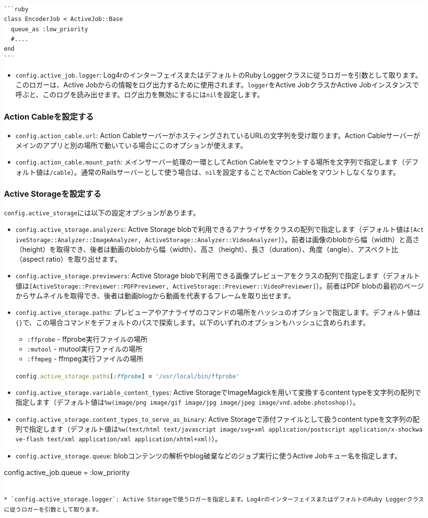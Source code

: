     ```ruby
    class EncoderJob < ActiveJob::Base
      queue_as :low_priority
      #....
    end
    ```

* `config.active_job.logger`: Log4rのインターフェイスまたはデフォルトのRuby Loggerクラスに従うロガーを引数として取ります。このロガーは、Active Jobからの情報をログ出力するために使用されます。`logger`をActive JobクラスかActive Jobインスタンスで呼ぶと、このログを読み出せます。ログ出力を無効にするには`nil`を設定します。

### Action Cableを設定する

* `config.action_cable.url`: Action CableサーバーがホスティングされているURLの文字列を受け取ります。Action Cableサーバーがメインのアプリと別の場所で動いている場合にこのオプションが使えます。

* `config.action_cable.mount_path`: メインサーバー処理の一環としてAction Cableをマウントする場所を文字列で指定します（デフォルト値は`/cable`）。通常のRailsサーバーとして使う場合は、`nil`を設定することでAction Cableをマウントしなくなります。

### Active Storageを設定する

`config.active_storage`には以下の設定オプションがあります。

* `config.active_storage.analyzers`: Active Storage blobで利用できるアナライザをクラスの配列で指定します（デフォルト値は`[ActiveStorage::Analyzer::ImageAnalyzer, ActiveStorage::Analyzer::VideoAnalyzer]`）。前者は画像のblobから幅（width）と高さ（height）を取得でき、後者は動画のblobから幅（width）、高さ（height）、長さ（duration）、角度（angle）、アスペクト比（aspect ratio）を取り出せます。

* `config.active_storage.previewers`: Active Storage blobで利用できる画像プレビューアをクラスの配列で指定します（デフォルト値は`[ActiveStorage::Previewer::PDFPreviewer, ActiveStorage::Previewer::VideoPreviewer]`）。前者はPDF blobの最初のページからサムネイルを取得でき、後者は動画blogから動画を代表するフレームを取り出せます。

* `config.active_storage.paths`: プレビューアやアナライザのコマンドの場所をハッシュのオプションで指定します。デフォルト値は`{}`で、この場合コマンドをデフォルトのパスで探索します。以下のいずれのオプションもハッシュに含められます。
   * `:ffprobe` - ffprobe実行ファイルの場所
   * `:mutool` - mutool実行ファイルの場所
   * `:ffmpeg` - ffmpeg実行ファイルの場所

  ```ruby
  config.active_storage.paths[:ffprobe] = '/usr/local/bin/ffprobe'
  ```

* `config.active_storage.variable_content_types`: Active StorageでImageMagickを用いて変換するcontent typeを文字列の配列で指定します（デフォルト値は`%w(image/png image/gif image/jpg image/jpeg image/vnd.adobe.photoshop)`）。

* `config.active_storage.content_types_to_serve_as_binary`: Active Storageで添付ファイルとして扱うcontent typeを文字列の配列で指定します（デフォルト値は`%w(text/html
text/javascript image/svg+xml application/postscript application/x-shockwave-flash text/xml application/xml application/xhtml+xml)`）。

* `config.active_storage.queue`: blobコンテンツの解析やblog破棄などのジョブ実行に使うActive Jobキュー名を指定します。

  ```ruby
 config.active_job.queue = :low_priority
 ```

* `config.active_storage.logger`: Active Storageで使うロガーを指定します。Log4rのインターフェイスまたはデフォルトのRuby Loggerクラスに従うロガーを引数として取ります。
